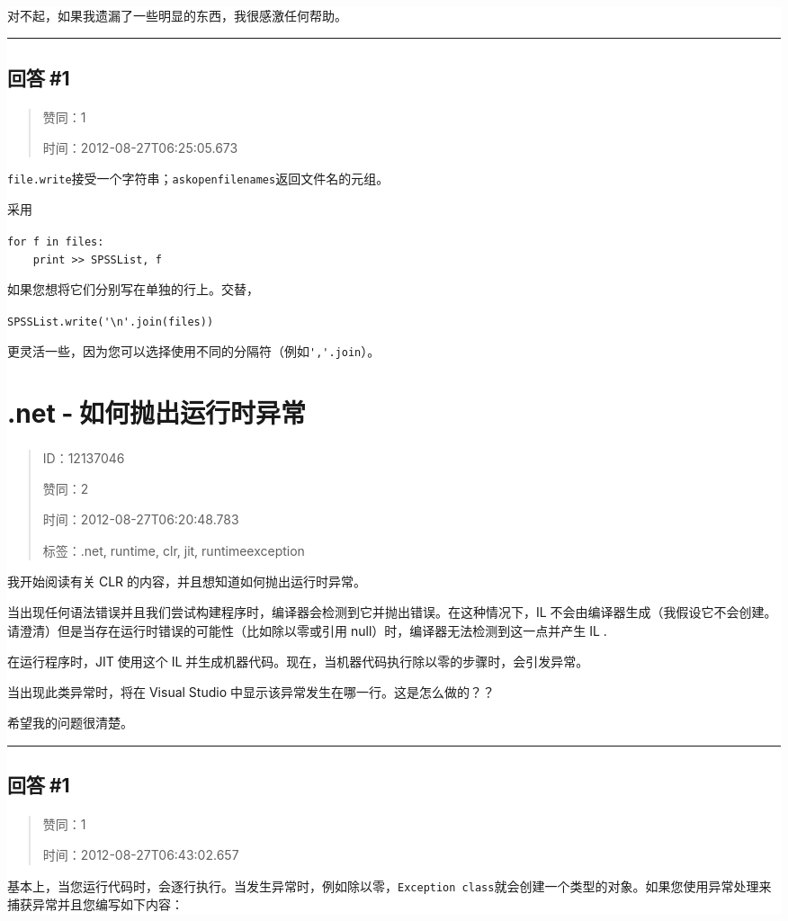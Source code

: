 对不起，如果我遗漏了一些明显的东西，我很感激任何帮助。

* * *

## 回答 #1

> 赞同：1
> 
> 时间：2012-08-27T06:25:05.673

`file.write`接受一个字符串；`askopenfilenames`返回文件名的元组。

采用

```
for f in files:
    print >> SPSSList, f 
```

如果您想将它们分别写在单独的行上。交替，

```
SPSSList.write('\n'.join(files)) 
```

更灵活一些，因为您可以选择使用不同的分隔符（例如`','.join`）。

# .net - 如何抛出运行时异常

> ID：12137046
> 
> 赞同：2
> 
> 时间：2012-08-27T06:20:48.783
> 
> 标签：.net, runtime, clr, jit, runtimeexception

我开始阅读有关 CLR 的内容，并且想知道如何抛出运行时异常。

当出现任何语法错误并且我们尝试构建程序时，编译器会检测到它并抛出错误。在这种情况下，IL 不会由编译器生成（我假设它不会创建。请澄清）但是当存在运行时错误的可能性（比如除以零或引用 null）时，编译器无法检测到这一点并产生 IL .

在运行程序时，JIT 使用这个 IL 并生成机器代码。现在，当机器代码执行除以零的步骤时，会引发异常。

当出现此类异常时，将在 Visual Studio 中显示该异常发生在哪一行。这是怎么做的？？

希望我的问题很清楚。

* * *

## 回答 #1

> 赞同：1
> 
> 时间：2012-08-27T06:43:02.657

基本上，当您运行代码时，会逐行执行。当发生异常时，例如除以零，`Exception class`就会创建一个类型的对象。如果您使用异常处理来捕获异常并且您编写如下内容：
